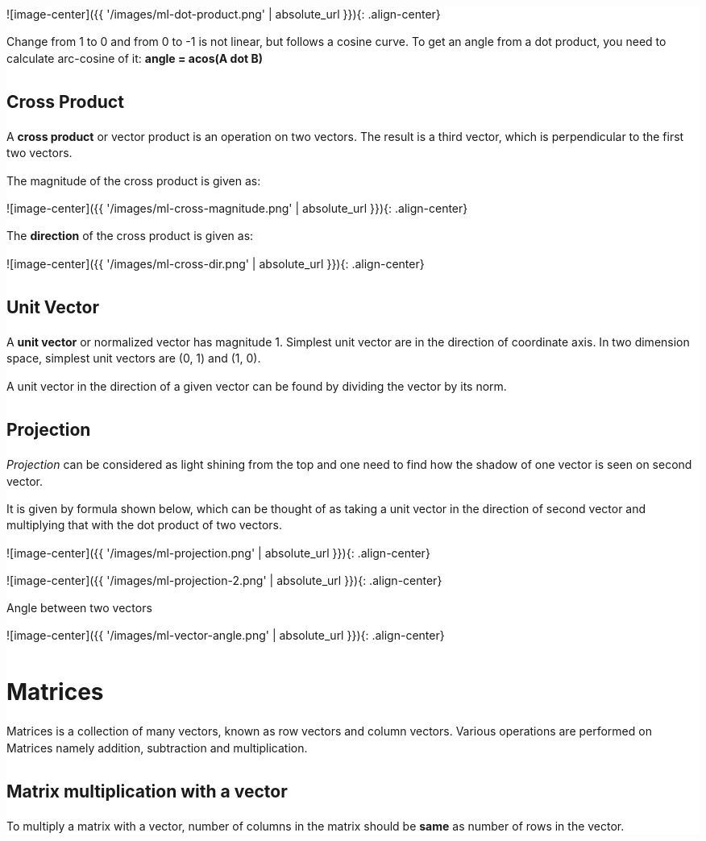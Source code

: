 ![image-center]({{ '/images/ml-dot-product.png' | absolute_url }}){: .align-center}

Change from 1 to 0 and from 0 to -1 is not linear, but follows a cosine curve. To get an angle from a dot product, you need to calculate arc-cosine of it: **angle = acos(A dot B)**

## Cross Product

A **cross product** or vector product is an operation on two vectors. The result is a third vector, which is perpendicular to the first two vectors.

The magnitude of the cross product is given as:

![image-center]({{ '/images/ml-cross-magnitude.png' | absolute_url }}){: .align-center}

The **direction** of the cross product is given as:

![image-center]({{ '/images/ml-cross-dir.png' | absolute_url }}){: .align-center}

## Unit Vector

A **unit vector** or normalized vector has magnitude 1. Simplest unit vector are in the direction of coordinate axis. In two dimension space, simplest unit vectors are (0, 1) and (1, 0).

A unit vector in the direction of a given vector can be found by dividing the vector by its norm.

## Projection

*Projection* can be considered as light shining from the top and one need to find how the shadow of one vector is seen on second vector.

It is given by formula shown below, which can be thought of as taking a unit vector in the direction of second vector and multiplying that with the dot product of two vectors.

![image-center]({{ '/images/ml-projection.png' | absolute_url }}){: .align-center}

![image-center]({{ '/images/ml-projection-2.png' | absolute_url }}){: .align-center}

Angle between two vectors

![image-center]({{ '/images/ml-vector-angle.png' | absolute_url }}){: .align-center}

# Matrices

Matrices is a collection of many vectors, known as row vectors and column vectors. Various operations are performed on Matrices namely addition, subtraction and multiplication.

## Matrix multiplication with a vector

To multiply a matrix with a vector, number of columns in the matrix should be **same** as number of rows in the vector.
